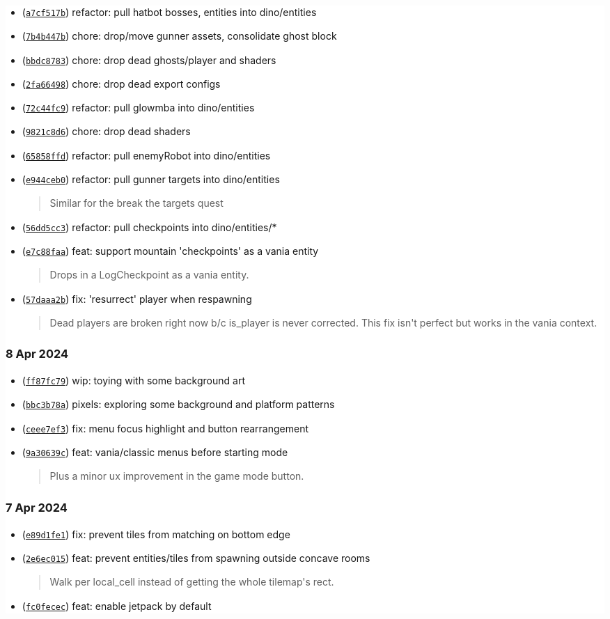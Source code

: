 - ([`a7cf517b`](https://github.com/russmatney/dino/commit/a7cf517b)) refactor: pull hatbot bosses, entities into dino/entities
- ([`7b4b447b`](https://github.com/russmatney/dino/commit/7b4b447b)) chore: drop/move gunner assets, consolidate ghost block
- ([`bbdc8783`](https://github.com/russmatney/dino/commit/bbdc8783)) chore: drop dead ghosts/player and shaders
- ([`2fa66498`](https://github.com/russmatney/dino/commit/2fa66498)) chore: drop dead export configs
- ([`72c44fc9`](https://github.com/russmatney/dino/commit/72c44fc9)) refactor: pull glowmba into dino/entities
- ([`9821c8d6`](https://github.com/russmatney/dino/commit/9821c8d6)) chore: drop dead shaders
- ([`65858ffd`](https://github.com/russmatney/dino/commit/65858ffd)) refactor: pull enemyRobot into dino/entities
- ([`e944ceb0`](https://github.com/russmatney/dino/commit/e944ceb0)) refactor: pull gunner targets into dino/entities

  > Similar for the break the targets quest

- ([`56dd5cc3`](https://github.com/russmatney/dino/commit/56dd5cc3)) refactor: pull checkpoints into dino/entities/*
- ([`e7c88faa`](https://github.com/russmatney/dino/commit/e7c88faa)) feat: support mountain 'checkpoints' as a vania entity

  > Drops in a LogCheckpoint as a vania entity.

- ([`57daaa2b`](https://github.com/russmatney/dino/commit/57daaa2b)) fix: 'resurrect' player when respawning

  > Dead players are broken right now b/c is_player is never corrected. This
  > fix isn't perfect but works in the vania context.


### 8 Apr 2024

- ([`ff87fc79`](https://github.com/russmatney/dino/commit/ff87fc79)) wip: toying with some background art
- ([`bbc3b78a`](https://github.com/russmatney/dino/commit/bbc3b78a)) pixels: exploring some background and platform patterns
- ([`ceee7ef3`](https://github.com/russmatney/dino/commit/ceee7ef3)) fix: menu focus highlight and button rearrangement
- ([`9a30639c`](https://github.com/russmatney/dino/commit/9a30639c)) feat: vania/classic menus before starting mode

  > Plus a minor ux improvement in the game mode button.


### 7 Apr 2024

- ([`e89d1fe1`](https://github.com/russmatney/dino/commit/e89d1fe1)) fix: prevent tiles from matching on bottom edge
- ([`2e6ec015`](https://github.com/russmatney/dino/commit/2e6ec015)) feat: prevent entities/tiles from spawning outside concave rooms

  > Walk per local_cell instead of getting the whole tilemap's rect.

- ([`fc0fecec`](https://github.com/russmatney/dino/commit/fc0fecec)) feat: enable jetpack by default
